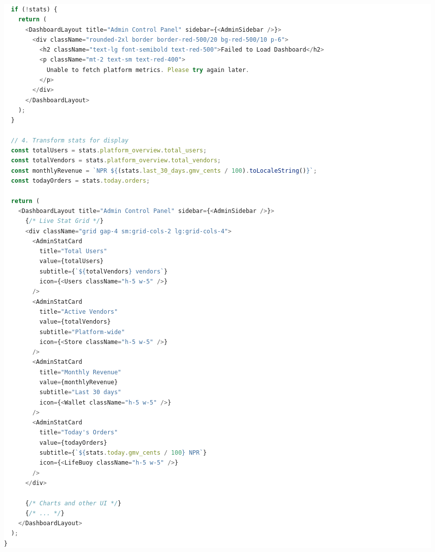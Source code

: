 ```typescript
  if (!stats) {
    return (
      <DashboardLayout title="Admin Control Panel" sidebar={<AdminSidebar />}>
        <div className="rounded-2xl border border-red-500/20 bg-red-500/10 p-6">
          <h2 className="text-lg font-semibold text-red-500">Failed to Load Dashboard</h2>
          <p className="mt-2 text-sm text-red-400">
            Unable to fetch platform metrics. Please try again later.
          </p>
        </div>
      </DashboardLayout>
    );
  }
  
  // 4. Transform stats for display
  const totalUsers = stats.platform_overview.total_users;
  const totalVendors = stats.platform_overview.total_vendors;
  const monthlyRevenue = `NPR ${(stats.last_30_days.gmv_cents / 100).toLocaleString()}`;
  const todayOrders = stats.today.orders;
  
  return (
    <DashboardLayout title="Admin Control Panel" sidebar={<AdminSidebar />}>
      {/* Live Stat Grid */}
      <div className="grid gap-4 sm:grid-cols-2 lg:grid-cols-4">
        <AdminStatCard 
          title="Total Users" 
          value={totalUsers} 
          subtitle={`${totalVendors} vendors`}
          icon={<Users className="h-5 w-5" />} 
        />
        <AdminStatCard 
          title="Active Vendors" 
          value={totalVendors} 
          subtitle="Platform-wide"
          icon={<Store className="h-5 w-5" />} 
        />
        <AdminStatCard 
          title="Monthly Revenue" 
          value={monthlyRevenue} 
          subtitle="Last 30 days"
          icon={<Wallet className="h-5 w-5" />} 
        />
        <AdminStatCard 
          title="Today's Orders" 
          value={todayOrders} 
          subtitle={`${stats.today.gmv_cents / 100} NPR`}
          icon={<LifeBuoy className="h-5 w-5" />} 
        />
      </div>
      
      {/* Charts and other UI */}
      {/* ... */}
    </DashboardLayout>
  );
}
```

